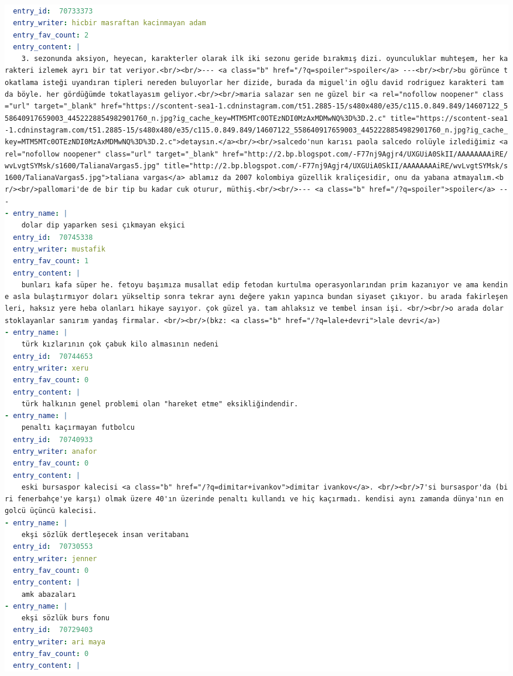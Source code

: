 ```yaml
  entry_id:  70733373
  entry_writer: hicbir masraftan kacinmayan adam
  entry_fav_count: 2
  entry_content: |
    3. sezonunda aksiyon, heyecan, karakterler olarak ilk iki sezonu geride bırakmış dizi. oyunculuklar muhteşem, her karakteri izlemek ayrı bir tat veriyor.<br/><br/>--- <a class="b" href="/?q=spoiler">spoiler</a> ---<br/><br/>bu görünce tokatlama isteği uyandıran tipleri nereden buluyorlar her dizide, burada da miguel'in oğlu david rodriguez karakteri tam da böyle. her gördüğümde tokatlayasım geliyor.<br/><br/>maria salazar sen ne güzel bir <a rel="nofollow noopener" class="url" target="_blank" href="https://scontent-sea1-1.cdninstagram.com/t51.2885-15/s480x480/e35/c115.0.849.849/14607122_558640917659003_4452228854982901760_n.jpg?ig_cache_key=MTM5MTc0OTEzNDI0MzAxMDMwNQ%3D%3D.2.c" title="https://scontent-sea1-1.cdninstagram.com/t51.2885-15/s480x480/e35/c115.0.849.849/14607122_558640917659003_4452228854982901760_n.jpg?ig_cache_key=MTM5MTc0OTEzNDI0MzAxMDMwNQ%3D%3D.2.c">detaysın.</a><br/><br/>salcedo'nun karısı paola salcedo rolüyle izlediğimiz <a rel="nofollow noopener" class="url" target="_blank" href="http://2.bp.blogspot.com/-F77nj9Agjr4/UXGUiA0SkII/AAAAAAAAiRE/wvLvgtSYMsk/s1600/TalianaVargas5.jpg" title="http://2.bp.blogspot.com/-F77nj9Agjr4/UXGUiA0SkII/AAAAAAAAiRE/wvLvgtSYMsk/s1600/TalianaVargas5.jpg">taliana vargas</a> ablamız da 2007 kolombiya güzellik kraliçesidir, onu da yabana atmayalım.<br/><br/>pallomari'de de bir tip bu kadar cuk oturur, müthiş.<br/><br/>--- <a class="b" href="/?q=spoiler">spoiler</a> ---
- entry_name: |
    dolar dip yaparken sesi çıkmayan ekşici
  entry_id:  70745338
  entry_writer: mustafik
  entry_fav_count: 1
  entry_content: |
    bunları kafa süper he. fetoyu başımıza musallat edip fetodan kurtulma operasyonlarından prim kazanıyor ve ama kendine asla bulaştırmıyor doları yükseltip sonra tekrar aynı değere yakın yapınca bundan siyaset çıkıyor. bu arada fakirleşenleri, haksız yere heba olanları hikaye sayıyor. çok güzel ya. tam ahlaksız ve tembel insan işi. <br/><br/>o arada dolar stoklayanlar sanırım yandaş firmalar. <br/><br/>(bkz: <a class="b" href="/?q=lale+devri">lale devri</a>)
- entry_name: |
    türk kızlarının çok çabuk kilo almasının nedeni
  entry_id:  70744653
  entry_writer: xeru
  entry_fav_count: 0
  entry_content: |
    türk halkının genel problemi olan "hareket etme" eksikliğindendir.
- entry_name: |
    penaltı kaçırmayan futbolcu
  entry_id:  70740933
  entry_writer: anafor
  entry_fav_count: 0
  entry_content: |
    eski bursaspor kalecisi <a class="b" href="/?q=dimitar+ivankov">dimitar ivankov</a>. <br/><br/>7'si bursaspor'da (biri fenerbahçe'ye karşı) olmak üzere 40'ın üzerinde penaltı kullandı ve hiç kaçırmadı. kendisi aynı zamanda dünya'nın en golcü üçüncü kalecisi.
- entry_name: |
    ekşi sözlük dertleşecek insan veritabanı
  entry_id:  70730553
  entry_writer: jenner
  entry_fav_count: 0
  entry_content: |
    amk abazaları
- entry_name: |
    ekşi sözlük burs fonu
  entry_id:  70729403
  entry_writer: ari maya
  entry_fav_count: 0
  entry_content: |
```